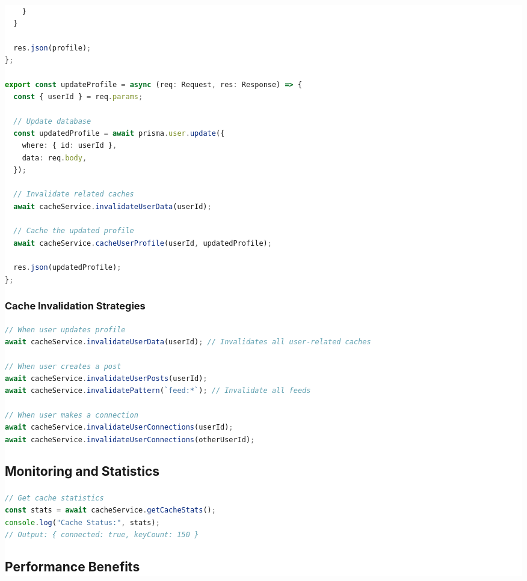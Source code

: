 ```typescript
    }
  }

  res.json(profile);
};

export const updateProfile = async (req: Request, res: Response) => {
  const { userId } = req.params;

  // Update database
  const updatedProfile = await prisma.user.update({
    where: { id: userId },
    data: req.body,
  });

  // Invalidate related caches
  await cacheService.invalidateUserData(userId);

  // Cache the updated profile
  await cacheService.cacheUserProfile(userId, updatedProfile);

  res.json(updatedProfile);
};
```

### Cache Invalidation Strategies

```typescript
// When user updates profile
await cacheService.invalidateUserData(userId); // Invalidates all user-related caches

// When user creates a post
await cacheService.invalidateUserPosts(userId);
await cacheService.invalidatePattern(`feed:*`); // Invalidate all feeds

// When user makes a connection
await cacheService.invalidateUserConnections(userId);
await cacheService.invalidateUserConnections(otherUserId);
```

## Monitoring and Statistics

```typescript
// Get cache statistics
const stats = await cacheService.getCacheStats();
console.log("Cache Status:", stats);
// Output: { connected: true, keyCount: 150 }
```

## Performance Benefits
